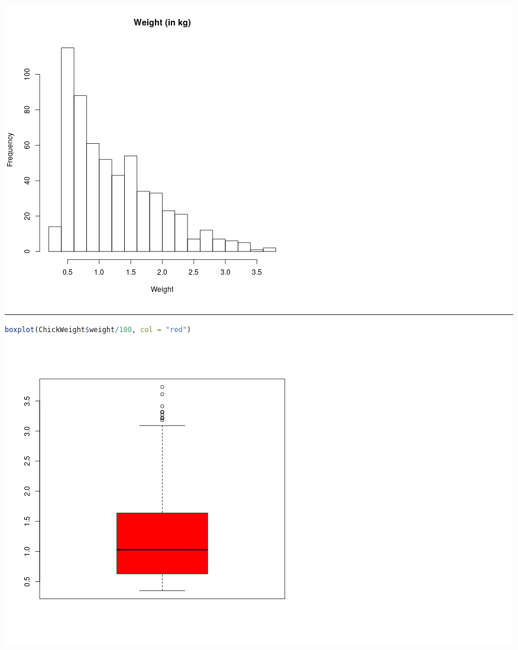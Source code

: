 ![plot of chunk unnamed-chunk-18](figure/unnamed-chunk-18-1.png)

---

```r
boxplot(ChickWeight$weight/100, col = "red")
```

![plot of chunk unnamed-chunk-19](figure/unnamed-chunk-19-1.png)
